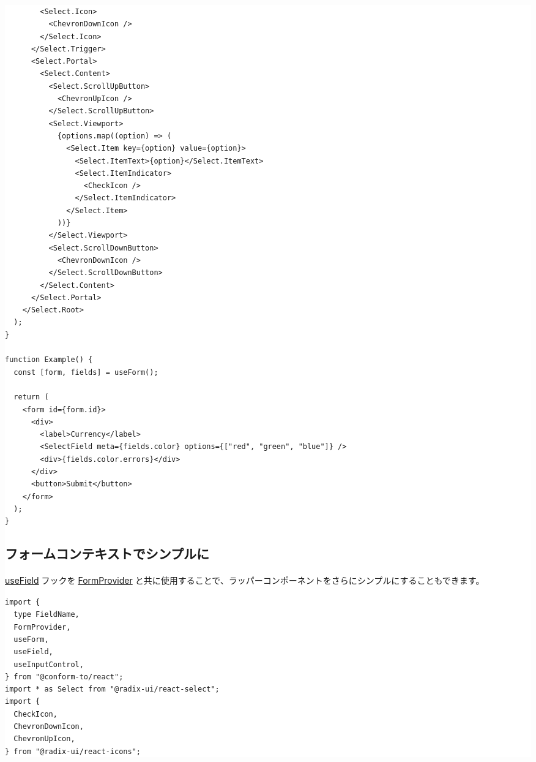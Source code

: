 ```tsx
        <Select.Icon>
          <ChevronDownIcon />
        </Select.Icon>
      </Select.Trigger>
      <Select.Portal>
        <Select.Content>
          <Select.ScrollUpButton>
            <ChevronUpIcon />
          </Select.ScrollUpButton>
          <Select.Viewport>
            {options.map((option) => (
              <Select.Item key={option} value={option}>
                <Select.ItemText>{option}</Select.ItemText>
                <Select.ItemIndicator>
                  <CheckIcon />
                </Select.ItemIndicator>
              </Select.Item>
            ))}
          </Select.Viewport>
          <Select.ScrollDownButton>
            <ChevronDownIcon />
          </Select.ScrollDownButton>
        </Select.Content>
      </Select.Portal>
    </Select.Root>
  );
}

function Example() {
  const [form, fields] = useForm();

  return (
    <form id={form.id}>
      <div>
        <label>Currency</label>
        <SelectField meta={fields.color} options={["red", "green", "blue"]} />
        <div>{fields.color.errors}</div>
      </div>
      <button>Submit</button>
    </form>
  );
}
```

## フォームコンテキストでシンプルに

[useField](api-react-usefield.md) フックを [FormProvider](api-react-formprovider.md) と共に使用することで、ラッパーコンポーネントをさらにシンプルにすることもできます。

```tsx
import {
  type FieldName,
  FormProvider,
  useForm,
  useField,
  useInputControl,
} from "@conform-to/react";
import * as Select from "@radix-ui/react-select";
import {
  CheckIcon,
  ChevronDownIcon,
  ChevronUpIcon,
} from "@radix-ui/react-icons";
```